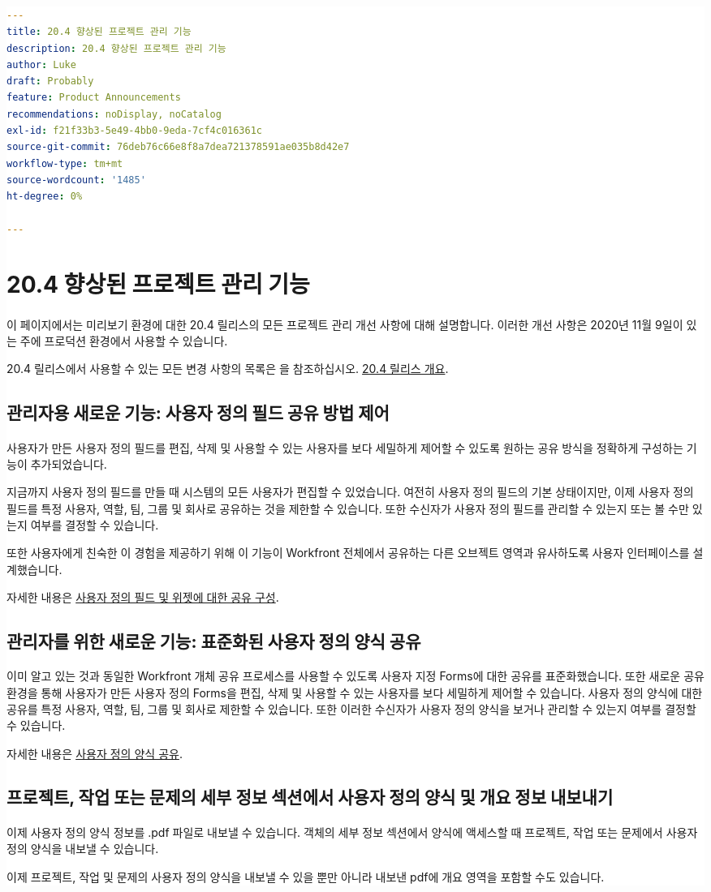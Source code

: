 ```yaml
---
title: 20.4 향상된 프로젝트 관리 기능
description: 20.4 향상된 프로젝트 관리 기능
author: Luke
draft: Probably
feature: Product Announcements
recommendations: noDisplay, noCatalog
exl-id: f21f33b3-5e49-4bb0-9eda-7cf4c016361c
source-git-commit: 76deb76c66e8f8a7dea721378591ae035b8d42e7
workflow-type: tm+mt
source-wordcount: '1485'
ht-degree: 0%

---
```


# 20.4 향상된 프로젝트 관리 기능

이 페이지에서는 미리보기 환경에 대한 20.4 릴리스의 모든 프로젝트 관리 개선 사항에 대해 설명합니다. 이러한 개선 사항은 2020년 11월 9일이 있는 주에 프로덕션 환경에서 사용할 수 있습니다.

20.4 릴리스에서 사용할 수 있는 모든 변경 사항의 목록은 을 참조하십시오. [20.4 릴리스 개요](../../../product-announcements/product-releases/20.4-release-activity/20-4-release-overview.md).

## 관리자용 새로운 기능: 사용자 정의 필드 공유 방법 제어

사용자가 만든 사용자 정의 필드를 편집, 삭제 및 사용할 수 있는 사용자를 보다 세밀하게 제어할 수 있도록 원하는 공유 방식을 정확하게 구성하는 기능이 추가되었습니다.

지금까지 사용자 정의 필드를 만들 때 시스템의 모든 사용자가 편집할 수 있었습니다. 여전히 사용자 정의 필드의 기본 상태이지만, 이제 사용자 정의 필드를 특정 사용자, 역할, 팀, 그룹 및 회사로 공유하는 것을 제한할 수 있습니다. 또한 수신자가 사용자 정의 필드를 관리할 수 있는지 또는 볼 수만 있는지 여부를 결정할 수 있습니다.

또한 사용자에게 친숙한 이 경험을 제공하기 위해 이 기능이 Workfront 전체에서 공유하는 다른 오브젝트 영역과 유사하도록 사용자 인터페이스를 설계했습니다.

자세한 내용은 [사용자 정의 필드 및 위젯에 대한 공유 구성](../../../administration-and-setup/customize-workfront/create-manage-custom-forms/configure-sharing-for-a-custom-field.md).

## 관리자를 위한 새로운 기능: 표준화된 사용자 정의 양식 공유

이미 알고 있는 것과 동일한 Workfront 개체 공유 프로세스를 사용할 수 있도록 사용자 지정 Forms에 대한 공유를 표준화했습니다. 또한 새로운 공유 환경을 통해 사용자가 만든 사용자 정의 Forms을 편집, 삭제 및 사용할 수 있는 사용자를 보다 세밀하게 제어할 수 있습니다. 사용자 정의 양식에 대한 공유를 특정 사용자, 역할, 팀, 그룹 및 회사로 제한할 수 있습니다. 또한 이러한 수신자가 사용자 정의 양식을 보거나 관리할 수 있는지 여부를 결정할 수 있습니다.

자세한 내용은 [사용자 정의 양식 공유](../../../administration-and-setup/customize-workfront/create-manage-custom-forms/share-access-to-a-custom-form.md).

## 프로젝트, 작업 또는 문제의 세부 정보 섹션에서 사용자 정의 양식 및 개요 정보 내보내기

이제 사용자 정의 양식 정보를 .pdf 파일로 내보낼 수 있습니다. 객체의 세부 정보 섹션에서 양식에 액세스할 때 프로젝트, 작업 또는 문제에서 사용자 정의 양식을 내보낼 수 있습니다.

이제 프로젝트, 작업 및 문제의 사용자 정의 양식을 내보낼 수 있을 뿐만 아니라 내보낸 pdf에 개요 영역을 포함할 수도 있습니다.
